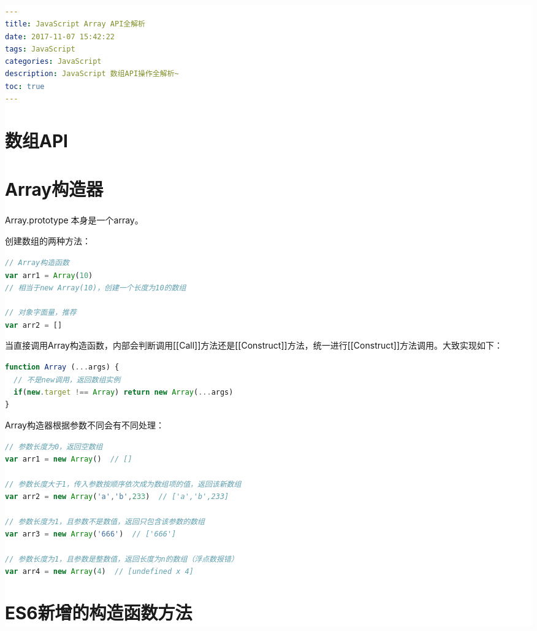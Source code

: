 ```yaml
---
title: JavaScript Array API全解析
date: 2017-11-07 15:42:22
tags: JavaScript
categories: JavaScript
description: JavaScript 数组API操作全解析~
toc: true
---
```



# 数组API

# Array构造器

Array.prototype 本身是一个array。

创建数组的两种方法：
```javascript
// Array构造函数
var arr1 = Array(10)
// 相当于new Array(10)，创建一个长度为10的数组

// 对象字面量，推荐
var arr2 = []
```

当直接调用Array构造函数，内部会判断调用[[Call]]方法还是[[Construct]]方法，统一进行[[Construct]]方法调用。大致实现如下：
```javascript
function Array (...args) {
  // 不是new调用，返回数组实例
  if(new.target !== Array) return new Array(...args)
}
```

Array构造器根据参数不同会有不同处理：
```javascript
// 参数长度为0，返回空数组
var arr1 = new Array()  // []

// 参数长度大于1，传入参数按顺序依次成为数组项的值，返回该新数组
var arr2 = new Array('a','b',233)  // ['a','b',233]

// 参数长度为1，且参数不是数值，返回只包含该参数的数组
var arr3 = new Array('666')  // ['666']

// 参数长度为1，且参数是整数值，返回长度为n的数组（浮点数报错）
var arr4 = new Array(4)  // [undefined x 4]
```


# ES6新增的构造函数方法
